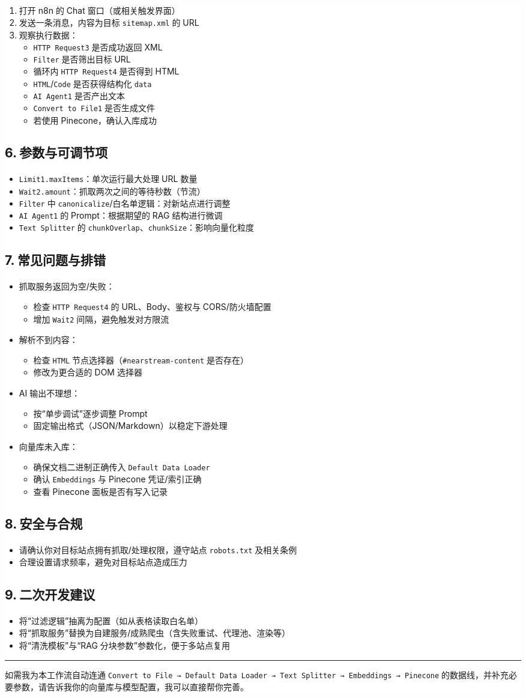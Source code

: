 1) 打开 n8n 的 Chat 窗口（或相关触发界面）
2) 发送一条消息，内容为目标 `sitemap.xml` 的 URL
3) 观察执行数据：
   - `HTTP Request3` 是否成功返回 XML
   - `Filter` 是否筛出目标 URL
   - 循环内 `HTTP Request4` 是否得到 HTML
   - `HTML`/`Code` 是否获得结构化 `data`
   - `AI Agent1` 是否产出文本
   - `Convert to File1` 是否生成文件
   - 若使用 Pinecone，确认入库成功

## 6. 参数与可调节项

- `Limit1.maxItems`：单次运行最大处理 URL 数量
- `Wait2.amount`：抓取两次之间的等待秒数（节流）
- `Filter` 中 `canonicalize`/白名单逻辑：对新站点进行调整
- `AI Agent1` 的 Prompt：根据期望的 RAG 结构进行微调
- `Text Splitter` 的 `chunkOverlap`、`chunkSize`：影响向量化粒度

## 7. 常见问题与排错

- 抓取服务返回为空/失败：
  - 检查 `HTTP Request4` 的 URL、Body、鉴权与 CORS/防火墙配置
  - 增加 `Wait2` 间隔，避免触发对方限流

- 解析不到内容：
  - 检查 `HTML` 节点选择器（`#nearstream-content` 是否存在）
  - 修改为更合适的 DOM 选择器

- AI 输出不理想：
  - 按“单步调试”逐步调整 Prompt
  - 固定输出格式（JSON/Markdown）以稳定下游处理

- 向量库未入库：
  - 确保文档二进制正确传入 `Default Data Loader`
  - 确认 `Embeddings` 与 Pinecone 凭证/索引正确
  - 查看 Pinecone 面板是否有写入记录

## 8. 安全与合规

- 请确认你对目标站点拥有抓取/处理权限，遵守站点 `robots.txt` 及相关条例
- 合理设置请求频率，避免对目标站点造成压力

## 9. 二次开发建议

- 将“过滤逻辑”抽离为配置（如从表格读取白名单）
- 将“抓取服务”替换为自建服务/成熟爬虫（含失败重试、代理池、渲染等）
- 将“清洗模板”与“RAG 分块参数”参数化，便于多站点复用

---

如需我为本工作流自动连通 `Convert to File → Default Data Loader → Text Splitter → Embeddings → Pinecone` 的数据线，并补充必要参数，请告诉我你的向量库与模型配置，我可以直接帮你完善。
